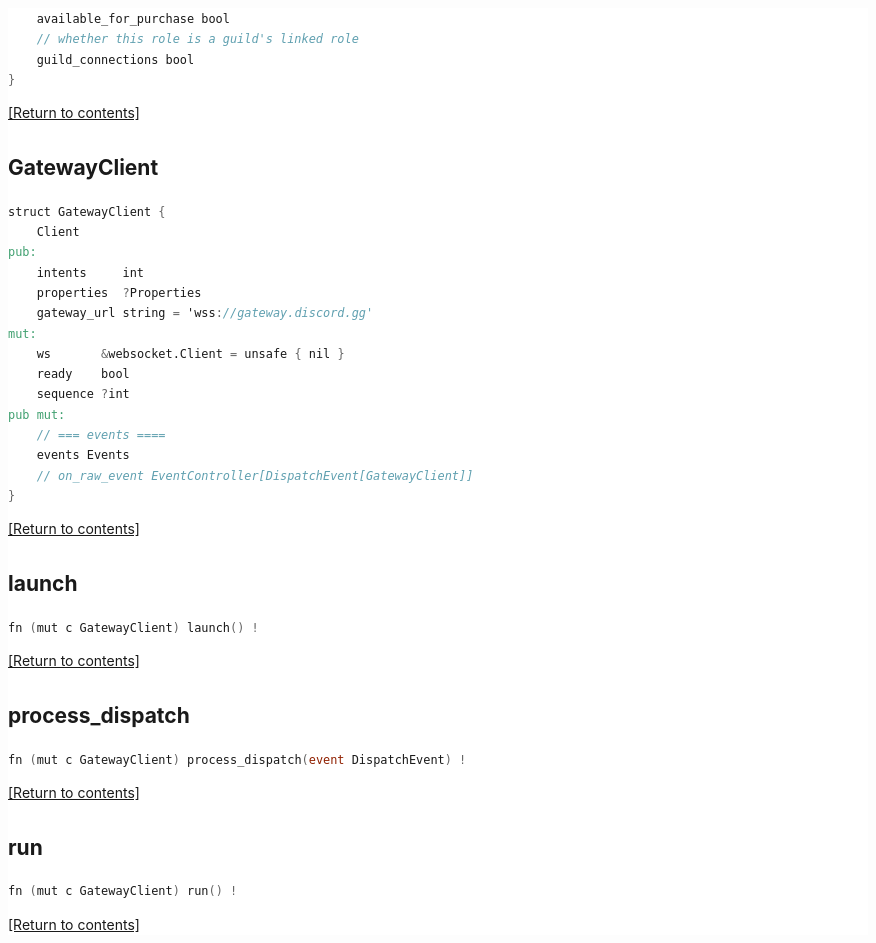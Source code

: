 ```v
	available_for_purchase bool
	// whether this role is a guild's linked role
	guild_connections bool
}
```


[[Return to contents]](#Contents)

## GatewayClient
```v
struct GatewayClient {
	Client
pub:
	intents     int
	properties  ?Properties
	gateway_url string = 'wss://gateway.discord.gg'
mut:
	ws       &websocket.Client = unsafe { nil }
	ready    bool
	sequence ?int
pub mut:
	// === events ====
	events Events
	// on_raw_event EventController[DispatchEvent[GatewayClient]]
}
```


[[Return to contents]](#Contents)

## launch
```v
fn (mut c GatewayClient) launch() !
```


[[Return to contents]](#Contents)

## process_dispatch
```v
fn (mut c GatewayClient) process_dispatch(event DispatchEvent) !
```


[[Return to contents]](#Contents)

## run
```v
fn (mut c GatewayClient) run() !
```


[[Return to contents]](#Contents)
